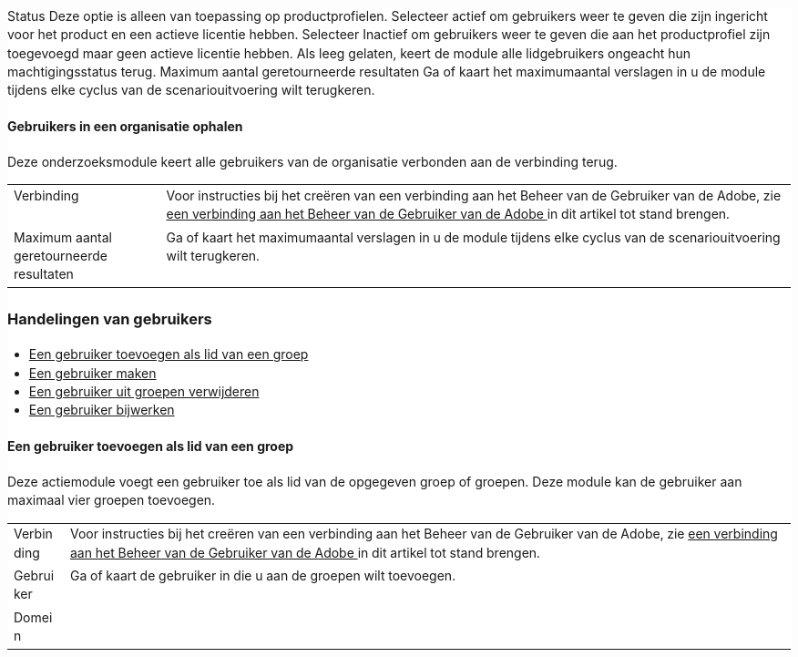   <tr> 
   <td role="rowheader">Status</td> 
   <td>Deze optie is alleen van toepassing op productprofielen. Selecteer actief om gebruikers weer te geven die zijn ingericht voor het product en een actieve licentie hebben. Selecteer Inactief om gebruikers weer te geven die aan het productprofiel zijn toegevoegd maar geen actieve licentie hebben. Als leeg gelaten, keert de module alle lidgebruikers ongeacht hun machtigingsstatus terug.
</td> 
  </tr> 
  <tr> 
   <td role="rowheader">Maximum aantal geretourneerde resultaten</td> 
   <td>Ga of kaart het maximumaantal verslagen in u de module tijdens elke cyclus van de scenariouitvoering wilt terugkeren.</td> 
  </tr> 
 </tbody> 
</table>

#### Gebruikers in een organisatie ophalen

Deze onderzoeksmodule keert alle gebruikers van de organisatie verbonden aan de verbinding terug.

<table style="table-layout:auto"> 
 <col> 
 <col> 
 <tbody> 
  <tr> 
   <td role="rowheader">Verbinding</td> 
   <td>Voor instructies bij het creëren van een verbinding aan het Beheer van de Gebruiker van de Adobe, zie <a href="#create-a-connection-to-adobe-user-management" class="MCXref xref" > een verbinding aan het Beheer van de Gebruiker van de Adobe </a> in dit artikel tot stand brengen.</td> 
  </tr> 
  <tr> 
   <td role="rowheader">Maximum aantal geretourneerde resultaten</td> 
   <td>Ga of kaart het maximumaantal verslagen in u de module tijdens elke cyclus van de scenariouitvoering wilt terugkeren.</td> 
  </tr> 
 </tbody> 
</table>

### Handelingen van gebruikers

* [Een gebruiker toevoegen als lid van een groep](#add-a-user-as-a-member-of-a-group)
* [Een gebruiker maken](#create-a-user)
* [Een gebruiker uit groepen verwijderen](#remove-a-user-from-groups)
* [Een gebruiker bijwerken](#update-a-user)

#### Een gebruiker toevoegen als lid van een groep

Deze actiemodule voegt een gebruiker toe als lid van de opgegeven groep of groepen. Deze module kan de gebruiker aan maximaal vier groepen toevoegen.

<table style="table-layout:auto"> 
 <col> 
 <col> 
 <tbody> 
  <tr> 
   <td role="rowheader">Verbinding</td> 
   <td>Voor instructies bij het creëren van een verbinding aan het Beheer van de Gebruiker van de Adobe, zie <a href="#create-a-connection-to-adobe-user-management" class="MCXref xref" > een verbinding aan het Beheer van de Gebruiker van de Adobe </a> in dit artikel tot stand brengen.</td> 
  </tr> 
  <tr> 
   <td role="rowheader">Gebruiker</td> 
   <td>Ga of kaart de gebruiker in die u aan de groepen wilt toevoegen.</td> 
  </tr> 
  <tr> 
   <td role="rowheader">Domein</td> 